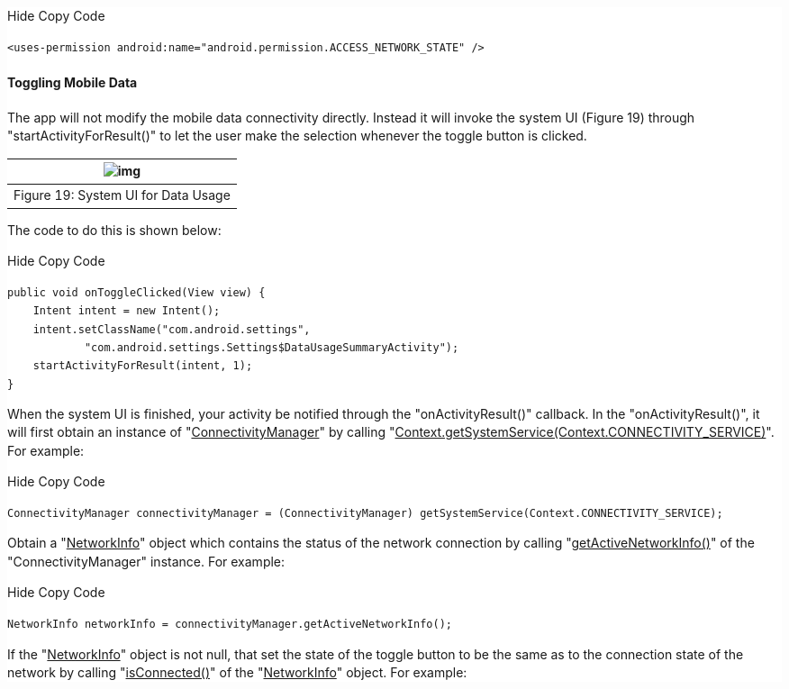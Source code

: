 Hide    Copy Code

```
<uses-permission android:name="android.permission.ACCESS_NETWORK_STATE" />

```

#### Toggling Mobile Data

The app will not modify the mobile data connectivity directly. Instead it will invoke the system UI (Figure 19) through "startActivityForResult()" to let the user make the selection whenever the toggle button is clicked.

| ![img](https://www.codeproject.com/KB/android/814814/mobile_02.png) |
| ---------------------------------------- |
| Figure 19: System UI for Data Usage      |

The code to do this is shown below:

Hide    Copy Code

```
public void onToggleClicked(View view) {
    Intent intent = new Intent();
    intent.setClassName("com.android.settings",
            "com.android.settings.Settings$DataUsageSummaryActivity");
    startActivityForResult(intent, 1);
}
```

When the system UI is finished, your activity be notified through the "onActivityResult()" callback. In the "onActivityResult()", it will first obtain an instance of "[ConnectivityManager](http://developer.android.com/reference/android/net/ConnectivityManager.html#getActiveNetworkInfo%28%29)" by calling "[Context.getSystemService(Context.CONNECTIVITY_SERVICE)](http://developer.android.com/reference/android/content/Context.html#getSystemService%28java.lang.String%29)". For example:

Hide    Copy Code

```
ConnectivityManager connectivityManager = (ConnectivityManager) getSystemService(Context.CONNECTIVITY_SERVICE);
```

Obtain a "[NetworkInfo](http://developer.android.com/reference/android/net/NetworkInfo.html)" object which contains the status of the network connection by calling "[getActiveNetworkInfo()](http://developer.android.com/reference/android/net/ConnectivityManager.html#getActiveNetworkInfo%28%29)" of the "ConnectivityManager" instance. For example:

Hide    Copy Code

```
NetworkInfo networkInfo = connectivityManager.getActiveNetworkInfo();
```

If the "[NetworkInfo](http://developer.android.com/reference/android/net/NetworkInfo.html)" object is not null, that set the state of the toggle button to be the same as to the connection state of the network by calling "[isConnected()](http://developer.android.com/reference/android/net/NetworkInfo.html#isConnected%28%29)" of the "[NetworkInfo](http://developer.android.com/reference/android/net/NetworkInfo.html)" object. For example:
